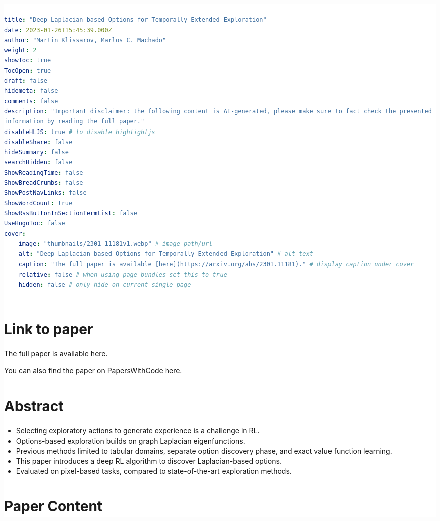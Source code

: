 ```yaml
---
title: "Deep Laplacian-based Options for Temporally-Extended Exploration"
date: 2023-01-26T15:45:39.000Z
author: "Martin Klissarov, Marlos C. Machado"
weight: 2
showToc: true
TocOpen: true
draft: false
hidemeta: false
comments: false
description: "Important disclaimer: the following content is AI-generated, please make sure to fact check the presented information by reading the full paper."
disableHLJS: true # to disable highlightjs
disableShare: false
hideSummary: false
searchHidden: false
ShowReadingTime: false
ShowBreadCrumbs: false
ShowPostNavLinks: false
ShowWordCount: true
ShowRssButtonInSectionTermList: false
UseHugoToc: false
cover:
    image: "thumbnails/2301-11181v1.webp" # image path/url
    alt: "Deep Laplacian-based Options for Temporally-Extended Exploration" # alt text
    caption: "The full paper is available [here](https://arxiv.org/abs/2301.11181)." # display caption under cover
    relative: false # when using page bundles set this to true
    hidden: false # only hide on current single page
---
```


# Link to paper
The full paper is available [here](https://arxiv.org/abs/2301.11181).

You can also find the paper on PapersWithCode [here](https://paperswithcode.com/paper/deep-laplacian-based-options-for-temporally).

# Abstract
- Selecting exploratory actions to generate experience is a challenge in RL.
- Options-based exploration builds on graph Laplacian eigenfunctions.
- Previous methods limited to tabular domains, separate option discovery phase, and exact value function learning.
- This paper introduces a deep RL algorithm to discover Laplacian-based options.
- Evaluated on pixel-based tasks, compared to state-of-the-art exploration methods.

# Paper Content

